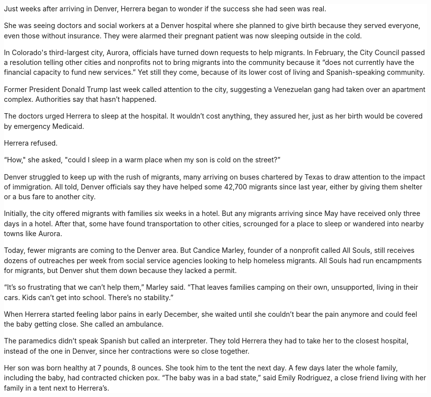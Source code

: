 
Just weeks after arriving in Denver, Herrera began to wonder if the success she had seen was real.


She was seeing doctors and social workers at a Denver hospital where she planned to give birth because they served everyone, even those without insurance. They were alarmed their pregnant patient was now sleeping outside in the cold.




In Colorado's third-largest city, Aurora, officials have turned down requests to help migrants. In February, the City Council passed a resolution telling other cities and nonprofits not to bring migrants into the community because it “does not currently have the financial capacity to fund new services.” Yet still they come, because of its lower cost of living and Spanish-speaking community.


Former President Donald Trump last week called attention to the city, suggesting a Venezuelan gang had taken over an apartment complex. Authorities say that hasn’t happened.


The doctors urged Herrera to sleep at the hospital. It wouldn’t cost anything, they assured her, just as her birth would be covered by emergency Medicaid.


Herrera refused.


“How," she asked, "could I sleep in a warm place when my son is cold on the street?”


Denver struggled to keep up with the rush of migrants, many arriving on buses chartered by Texas to draw attention to the impact of immigration. All told, Denver officials say they have helped some 42,700 migrants since last year, either by giving them shelter or a bus fare to another city.


Initially, the city offered migrants with families six weeks in a hotel. But any migrants arriving since May have received only three days in a hotel. After that, some have found transportation to other cities, scrounged for a place to sleep or wandered into nearby towns like Aurora.


Today, fewer migrants are coming to the Denver area. But Candice Marley, founder of a nonprofit called All Souls, still receives dozens of outreaches per week from social service agencies looking to help homeless migrants. All Souls had run encampments for migrants, but Denver shut them down because they lacked a permit.


“It’s so frustrating that we can’t help them,” Marley said. “That leaves families camping on their own, unsupported, living in their cars. Kids can’t get into school. There’s no stability.”


When Herrera started feeling labor pains in early December, she waited until she couldn’t bear the pain anymore and could feel the baby getting close. She called an ambulance.


The paramedics didn’t speak Spanish but called an interpreter. They told Herrera they had to take her to the closest hospital, instead of the one in Denver, since her contractions were so close together.




Her son was born healthy at 7 pounds, 8 ounces. She took him to the tent the next day. A few days later the whole family, including the baby, had contracted chicken pox. “The baby was in a bad state,” said Emily Rodriguez, a close friend living with her family in a tent next to Herrera’s.
